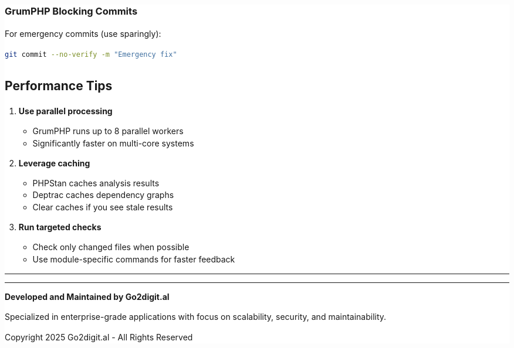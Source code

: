 ### GrumPHP Blocking Commits
For emergency commits (use sparingly):
```bash
git commit --no-verify -m "Emergency fix"
```

## Performance Tips

1. **Use parallel processing**
   - GrumPHP runs up to 8 parallel workers
   - Significantly faster on multi-core systems

2. **Leverage caching**
   - PHPStan caches analysis results
   - Deptrac caches dependency graphs
   - Clear caches if you see stale results

3. **Run targeted checks**
   - Check only changed files when possible
   - Use module-specific commands for faster feedback

---

---

**Developed and Maintained by Go2digit.al**

Specialized in enterprise-grade applications with focus on scalability, security, and maintainability.

Copyright 2025 Go2digit.al - All Rights Reserved
